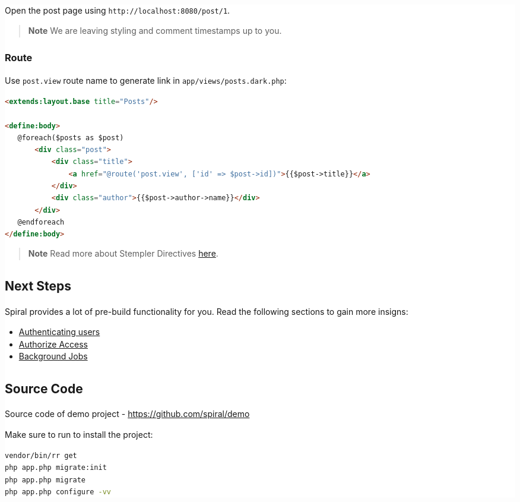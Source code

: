 Open the post page using `http://localhost:8080/post/1`.

> **Note**
> We are leaving styling and comment timestamps up to you.

### Route
 Use `post.view` route name to generate link in `app/views/posts.dark.php`:

```html
<extends:layout.base title="Posts"/>
       
<define:body>
   @foreach($posts as $post)
       <div class="post">
           <div class="title">
               <a href="@route('post.view', ['id' => $post->id])">{{$post->title}}</a>
           </div>
           <div class="author">{{$post->author->name}}</div>
       </div>
   @endforeach
</define:body>
```

> **Note**
> Read more about Stempler Directives [here](/stempler/directives.md).

## Next Steps
Spiral provides a lot of pre-build functionality for you. Read the following sections to gain more insigns:
- [Authenticating users](/security/authentication.md)
- [Authorize Access](/security/rbac.md)
- [Background Jobs](/queue/configuration.md)

## Source Code
Source code of demo project - https://github.com/spiral/demo

Make sure to run to install the project:

```bash
vendor/bin/rr get
php app.php migrate:init
php app.php migrate
php app.php configure -vv
```
